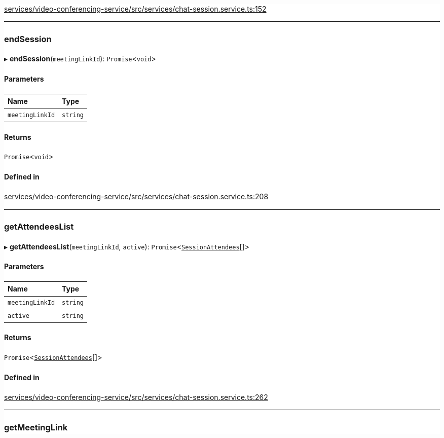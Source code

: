 [services/video-conferencing-service/src/services/chat-session.service.ts:152](https://github.com/sourcefuse/loopback4-microservice-catalog/blob/d35fdb3f0/services/video-conferencing-service/src/services/chat-session.service.ts#L152)

___

### endSession

▸ **endSession**(`meetingLinkId`): `Promise`<`void`\>

#### Parameters

| Name | Type |
| :------ | :------ |
| `meetingLinkId` | `string` |

#### Returns

`Promise`<`void`\>

#### Defined in

[services/video-conferencing-service/src/services/chat-session.service.ts:208](https://github.com/sourcefuse/loopback4-microservice-catalog/blob/d35fdb3f0/services/video-conferencing-service/src/services/chat-session.service.ts#L208)

___

### getAttendeesList

▸ **getAttendeesList**(`meetingLinkId`, `active`): `Promise`<[`SessionAttendees`](SessionAttendees.md)[]\>

#### Parameters

| Name | Type |
| :------ | :------ |
| `meetingLinkId` | `string` |
| `active` | `string` |

#### Returns

`Promise`<[`SessionAttendees`](SessionAttendees.md)[]\>

#### Defined in

[services/video-conferencing-service/src/services/chat-session.service.ts:262](https://github.com/sourcefuse/loopback4-microservice-catalog/blob/d35fdb3f0/services/video-conferencing-service/src/services/chat-session.service.ts#L262)

___

### getMeetingLink
